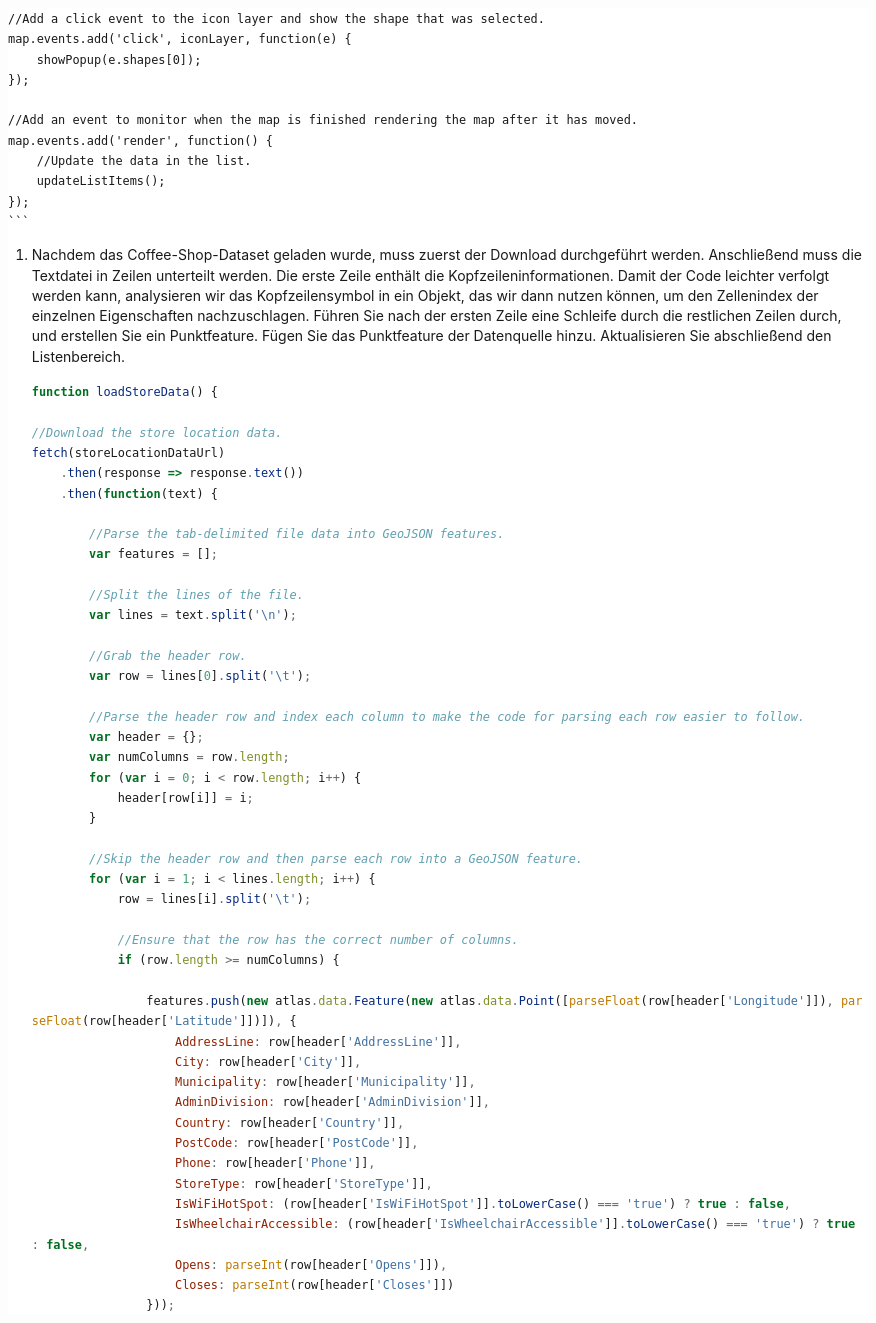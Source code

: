     //Add a click event to the icon layer and show the shape that was selected.
    map.events.add('click', iconLayer, function(e) {
        showPopup(e.shapes[0]);
    });

    //Add an event to monitor when the map is finished rendering the map after it has moved.
    map.events.add('render', function() {
        //Update the data in the list.
        updateListItems();
    });
    ```

1. Nachdem das Coffee-Shop-Dataset geladen wurde, muss zuerst der Download durchgeführt werden. Anschließend muss die Textdatei in Zeilen unterteilt werden. Die erste Zeile enthält die Kopfzeileninformationen. Damit der Code leichter verfolgt werden kann, analysieren wir das Kopfzeilensymbol in ein Objekt, das wir dann nutzen können, um den Zellenindex der einzelnen Eigenschaften nachzuschlagen. Führen Sie nach der ersten Zeile eine Schleife durch die restlichen Zeilen durch, und erstellen Sie ein Punktfeature. Fügen Sie das Punktfeature der Datenquelle hinzu. Aktualisieren Sie abschließend den Listenbereich.

    ```JavaScript
    function loadStoreData() {

    //Download the store location data.
    fetch(storeLocationDataUrl)
        .then(response => response.text())
        .then(function(text) {

            //Parse the tab-delimited file data into GeoJSON features.
            var features = [];

            //Split the lines of the file.
            var lines = text.split('\n');

            //Grab the header row.
            var row = lines[0].split('\t');

            //Parse the header row and index each column to make the code for parsing each row easier to follow.
            var header = {};
            var numColumns = row.length;
            for (var i = 0; i < row.length; i++) {
                header[row[i]] = i;
            }

            //Skip the header row and then parse each row into a GeoJSON feature.
            for (var i = 1; i < lines.length; i++) {
                row = lines[i].split('\t');

                //Ensure that the row has the correct number of columns.
                if (row.length >= numColumns) {

                    features.push(new atlas.data.Feature(new atlas.data.Point([parseFloat(row[header['Longitude']]), parseFloat(row[header['Latitude']])]), {
                        AddressLine: row[header['AddressLine']],
                        City: row[header['City']],
                        Municipality: row[header['Municipality']],
                        AdminDivision: row[header['AdminDivision']],
                        Country: row[header['Country']],
                        PostCode: row[header['PostCode']],
                        Phone: row[header['Phone']],
                        StoreType: row[header['StoreType']],
                        IsWiFiHotSpot: (row[header['IsWiFiHotSpot']].toLowerCase() === 'true') ? true : false,
                        IsWheelchairAccessible: (row[header['IsWheelchairAccessible']].toLowerCase() === 'true') ? true : false,
                        Opens: parseInt(row[header['Opens']]),
                        Closes: parseInt(row[header['Closes']])
                    }));